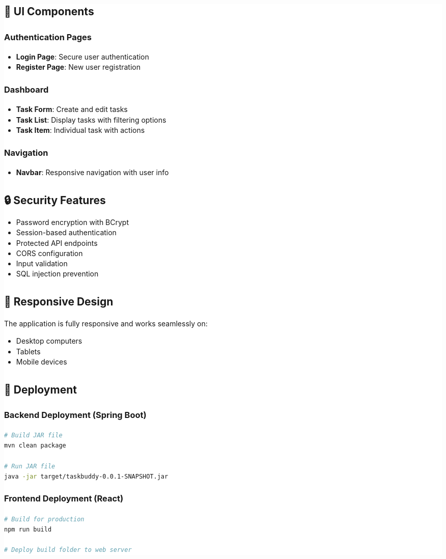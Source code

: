 ## 🎨 UI Components

### Authentication Pages
- **Login Page**: Secure user authentication
- **Register Page**: New user registration

### Dashboard
- **Task Form**: Create and edit tasks
- **Task List**: Display tasks with filtering options
- **Task Item**: Individual task with actions

### Navigation
- **Navbar**: Responsive navigation with user info

## 🔒 Security Features

- Password encryption with BCrypt
- Session-based authentication
- Protected API endpoints
- CORS configuration
- Input validation
- SQL injection prevention

## 📱 Responsive Design

The application is fully responsive and works seamlessly on:
- Desktop computers
- Tablets
- Mobile devices

## 🚀 Deployment

### Backend Deployment (Spring Boot)
```bash
# Build JAR file
mvn clean package

# Run JAR file
java -jar target/taskbuddy-0.0.1-SNAPSHOT.jar
```

### Frontend Deployment (React)
```bash
# Build for production
npm run build

# Deploy build folder to web server
```
